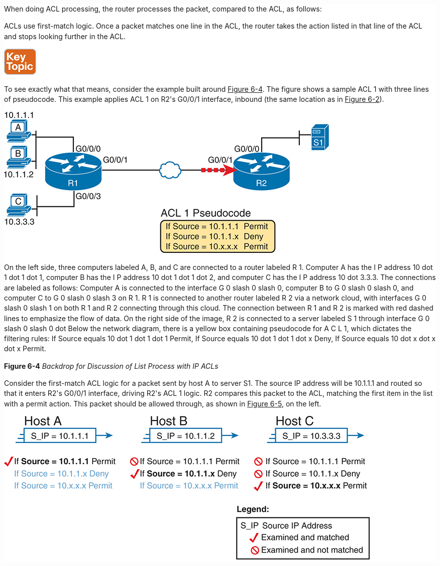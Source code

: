 When doing ACL processing, the router processes the packet, compared to the ACL, as follows:

ACLs use first-match logic. Once a packet matches one line in the ACL, the router takes the action listed in that line of the ACL and stops looking further in the ACL.

![Key Topic button.](images/vol2_key_topic.jpg)

To see exactly what that means, consider the example built around [Figure 6-4](vol2_ch06.md#ch06fig04). The figure shows a sample ACL 1 with three lines of pseudocode. This example applies ACL 1 on R2's G0/0/1 interface, inbound (the same location as in [Figure 6-2](vol2_ch06.md#ch06fig02)).


![An image provides a backdrop for discussing the listing process with Internet Protocol, I P, Access Control Lists, A C L s.](images/vol2_06fig04.jpg)


On the left side, three computers labeled A, B, and C are connected to a router labeled R 1. Computer A has the I P address 10 dot 1 dot 1 dot 1, computer B has the I P address 10 dot 1 dot 1 dot 2, and computer C has the I P address 10 dot 3.3.3. The connections are labeled as follows: Computer A is connected to the interface G 0 slash 0 slash 0, computer B to G 0 slash 0 slash 0, and computer C to G 0 slash 0 slash 3 on R 1. R 1 is connected to another router labeled R 2 via a network cloud, with interfaces G 0 slash 0 slash 1 on both R 1 and R 2 connecting through this cloud. The connection between R 1 and R 2 is marked with red dashed lines to emphasize the flow of data. On the right side of the image, R 2 is connected to a server labeled S 1 through interface G 0 slash 0 slash 0 dot Below the network diagram, there is a yellow box containing pseudocode for A C L 1, which dictates the filtering rules: If Source equals 10 dot 1 dot 1 dot 1 Permit, If Source equals 10 dot 1 dot 1 dot x Deny, If Source equals 10 dot x dot x dot x Permit.

**Figure 6-4** *Backdrop for Discussion of List Process with IP ACLs*

Consider the first-match ACL logic for a packet sent by host A to server S1. The source IP address will be 10.1.1.1 and routed so that it enters R2's G0/0/1 interface, driving R2's ACL 1 logic. R2 compares this packet to the ACL, matching the first item in the list with a permit action. This packet should be allowed through, as shown in [Figure 6-5](vol2_ch06.md#ch06fig05), on the left.

![An image illustrates the application of Access Control Lists, A C L s, to packets from three different hosts, Host A, Host B, and Host C, based on their source I P, S underscore I P, addresses.](images/vol2_06fig05.jpg)